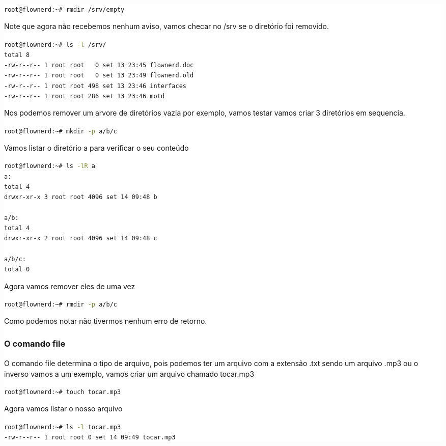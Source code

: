 ```bash
root@flownerd:~# rmdir /srv/empty
```

Note que agora não recebemos nenhum aviso, vamos checar no /srv se o diretório foi removido.

```bash
root@flownerd:~# ls -l /srv/
total 8
-rw-r--r-- 1 root root   0 set 13 23:45 flownerd.doc
-rw-r--r-- 1 root root   0 set 13 23:49 flownerd.old
-rw-r--r-- 1 root root 498 set 13 23:46 interfaces
-rw-r--r-- 1 root root 286 set 13 23:46 motd
```

Nos podemos remover um arvore de diretórios vazia por exemplo, vamos testar vamos criar 3 diretórios em sequencia.

```bash
root@flownerd:~# mkdir -p a/b/c
```

Vamos listar o diretório a para verificar o seu conteúdo

```bash
root@flownerd:~# ls -lR a
a:
total 4
drwxr-xr-x 3 root root 4096 set 14 09:48 b

a/b:
total 4
drwxr-xr-x 2 root root 4096 set 14 09:48 c

a/b/c:
total 0
```

Agora vamos remover eles de uma vez

```bash
root@flownerd:~# rmdir -p a/b/c
```

Como podemos notar não tivermos nenhum erro de retorno.

### **O comando file**

O comando file determina o tipo de arquivo, pois podemos ter um arquivo com a extensão .txt sendo um arquivo .mp3 ou o inverso vamos a um exemplo, vamos criar um arquivo chamado tocar.mp3

```bash
root@flownerd:~# touch tocar.mp3
```

Agora vamos listar o nosso arquivo

```bash
root@flownerd:~# ls -l tocar.mp3
-rw-r--r-- 1 root root 0 set 14 09:49 tocar.mp3
```
